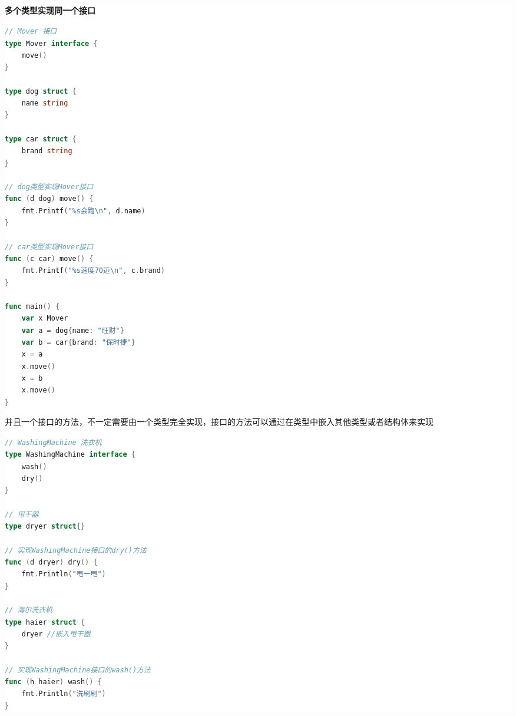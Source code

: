 **多个类型实现同一个接口**

```go
// Mover 接口
type Mover interface {
	move()
}

type dog struct {
	name string
}

type car struct {
	brand string
}

// dog类型实现Mover接口
func (d dog) move() {
	fmt.Printf("%s会跑\n", d.name)
}

// car类型实现Mover接口
func (c car) move() {
	fmt.Printf("%s速度70迈\n", c.brand)
}

func main() {
	var x Mover
	var a = dog{name: "旺财"}
	var b = car{brand: "保时捷"}
	x = a
	x.move()
	x = b
	x.move()
}
```

并且一个接口的方法，不一定需要由一个类型完全实现，接口的方法可以通过在类型中嵌入其他类型或者结构体来实现

```go
// WashingMachine 洗衣机
type WashingMachine interface {
	wash()
	dry()
}

// 甩干器
type dryer struct{}

// 实现WashingMachine接口的dry()方法
func (d dryer) dry() {
	fmt.Println("甩一甩")
}

// 海尔洗衣机
type haier struct {
	dryer //嵌入甩干器
}

// 实现WashingMachine接口的wash()方法
func (h haier) wash() {
	fmt.Println("洗刷刷")
}
```
